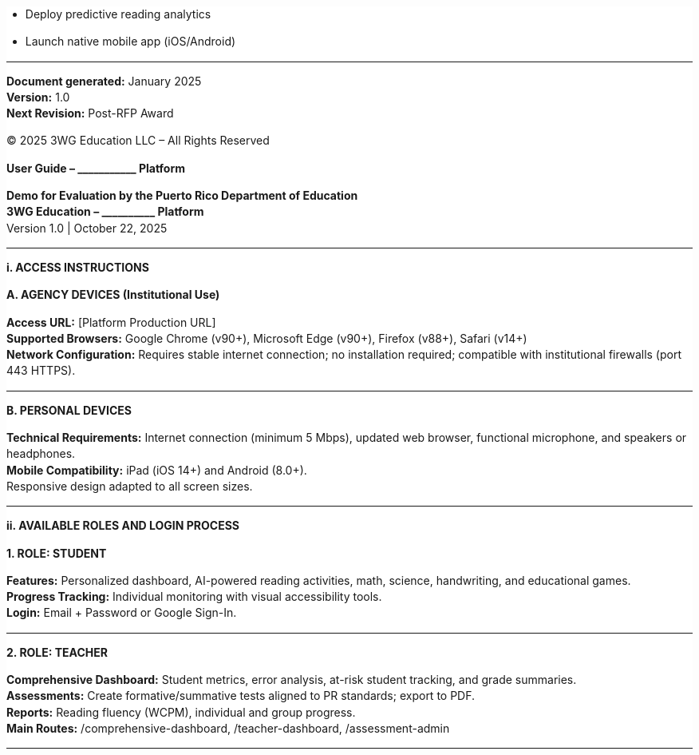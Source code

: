 * Deploy predictive reading analytics

* Launch native mobile app (iOS/Android)

---

**Document generated:** January 2025  
**Version:** 1.0  
**Next Revision:** Post-RFP Award

© 2025 3WG Education LLC – All Rights Reserved

**User Guide – \_\_\_\_\_\_\_\_\_\_\_ Platform**

**Demo for Evaluation by the Puerto Rico Department of Education**  
**3WG Education – \_\_\_\_\_\_\_\_\_\_ Platform**  
Version 1.0 | October 22, 2025

---

**i. ACCESS INSTRUCTIONS**

**A. AGENCY DEVICES (Institutional Use)**

**Access URL:** \[Platform Production URL\]  
**Supported Browsers:** Google Chrome (v90+), Microsoft Edge (v90+), Firefox (v88+), Safari (v14+)  
**Network Configuration:** Requires stable internet connection; no installation required; compatible with institutional firewalls (port 443 HTTPS).

---

**B. PERSONAL DEVICES**

**Technical Requirements:** Internet connection (minimum 5 Mbps), updated web browser, functional microphone, and speakers or headphones.  
**Mobile Compatibility:** iPad (iOS 14+) and Android (8.0+).  
Responsive design adapted to all screen sizes.

---

**ii. AVAILABLE ROLES AND LOGIN PROCESS**

**1\. ROLE: STUDENT**

**Features:** Personalized dashboard, AI-powered reading activities, math, science, handwriting, and educational games.  
**Progress Tracking:** Individual monitoring with visual accessibility tools.  
**Login:** Email \+ Password or Google Sign-In.

---

**2\. ROLE: TEACHER**

**Comprehensive Dashboard:** Student metrics, error analysis, at-risk student tracking, and grade summaries.  
**Assessments:** Create formative/summative tests aligned to PR standards; export to PDF.  
**Reports:** Reading fluency (WCPM), individual and group progress.  
**Main Routes:** /comprehensive-dashboard, /teacher-dashboard, /assessment-admin

---
